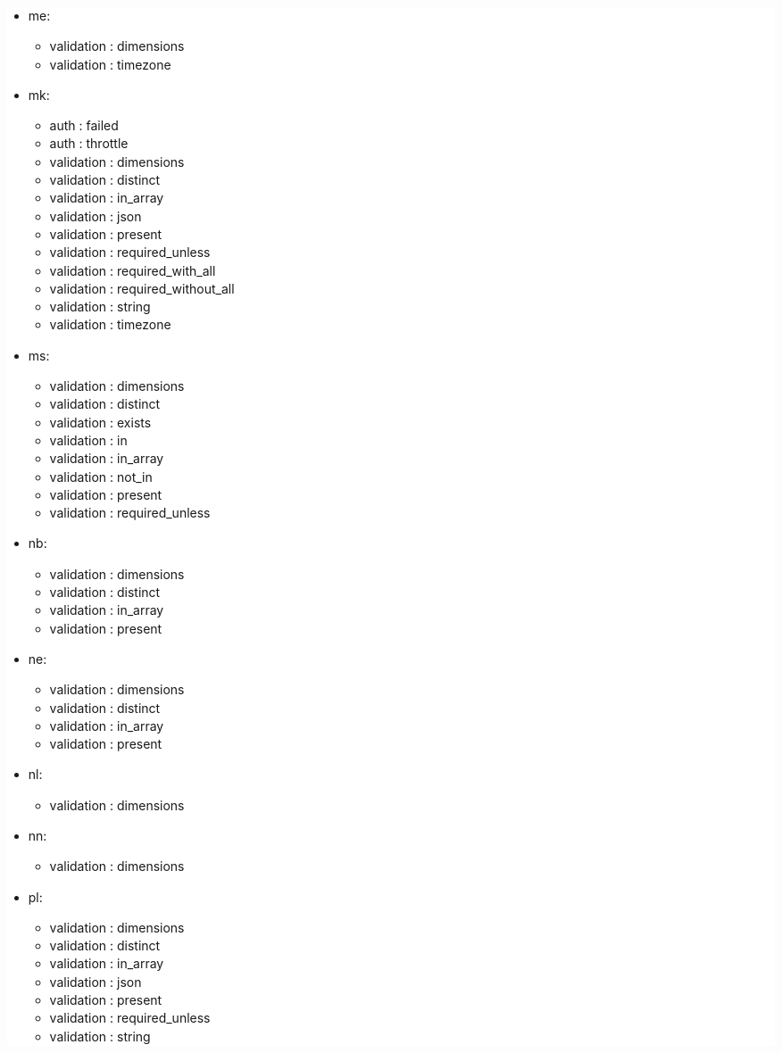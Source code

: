  * me:
    * validation : dimensions
    * validation : timezone

 * mk:
    * auth : failed
    * auth : throttle
    * validation : dimensions
    * validation : distinct
    * validation : in_array
    * validation : json
    * validation : present
    * validation : required_unless
    * validation : required_with_all
    * validation : required_without_all
    * validation : string
    * validation : timezone

 * ms:
    * validation : dimensions
    * validation : distinct
    * validation : exists
    * validation : in
    * validation : in_array
    * validation : not_in
    * validation : present
    * validation : required_unless

 * nb:
    * validation : dimensions
    * validation : distinct
    * validation : in_array
    * validation : present

 * ne:
    * validation : dimensions
    * validation : distinct
    * validation : in_array
    * validation : present

 * nl:
    * validation : dimensions

 * nn:
    * validation : dimensions

 * pl:
    * validation : dimensions
    * validation : distinct
    * validation : in_array
    * validation : json
    * validation : present
    * validation : required_unless
    * validation : string
